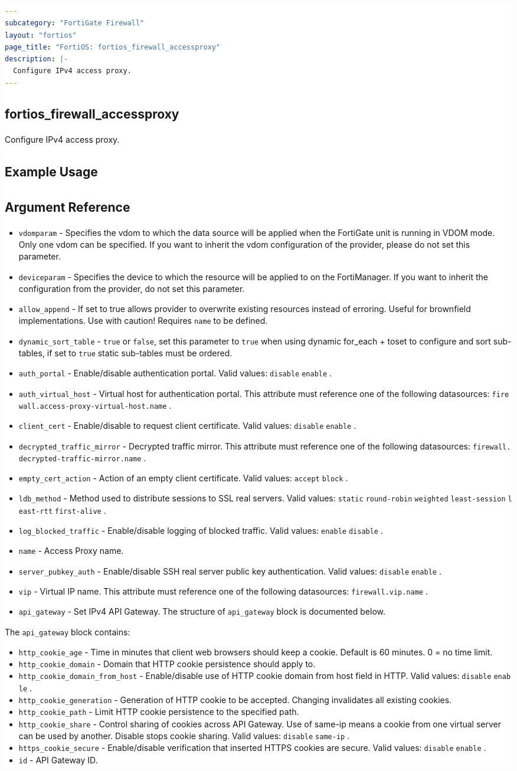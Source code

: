 ```yaml
---
subcategory: "FortiGate Firewall"
layout: "fortios"
page_title: "FortiOS: fortios_firewall_accessproxy"
description: |-
  Configure IPv4 access proxy.
---
```


## fortios_firewall_accessproxy
Configure IPv4 access proxy.

## Example Usage

```hcl

```

## Argument Reference
* `vdomparam` - Specifies the vdom to which the data source will be applied when the FortiGate unit is running in VDOM mode. Only one vdom can be specified. If you want to inherit the vdom configuration of the provider, please do not set this parameter.
* `deviceparam` - Specifies the device to which the resource will be applied to on the FortiManager. If you want to inherit the configuration from the provider, do not set this parameter.
* `allow_append` - If set to true allows provider to overwrite existing resources instead of erroring. Useful for brownfield implementations. Use with caution! Requires `name` to be defined.
* `dynamic_sort_table` - `true` or `false`, set this parameter to `true` when using dynamic for_each + toset to configure and sort sub-tables, if set to `true` static sub-tables must be ordered.

* `auth_portal` - Enable/disable authentication portal. Valid values: `disable` `enable` .
* `auth_virtual_host` - Virtual host for authentication portal. This attribute must reference one of the following datasources: `firewall.access-proxy-virtual-host.name` .
* `client_cert` - Enable/disable to request client certificate. Valid values: `disable` `enable` .
* `decrypted_traffic_mirror` - Decrypted traffic mirror. This attribute must reference one of the following datasources: `firewall.decrypted-traffic-mirror.name` .
* `empty_cert_action` - Action of an empty client certificate. Valid values: `accept` `block` .
* `ldb_method` - Method used to distribute sessions to SSL real servers. Valid values: `static` `round-robin` `weighted` `least-session` `least-rtt` `first-alive` .
* `log_blocked_traffic` - Enable/disable logging of blocked traffic. Valid values: `enable` `disable` .
* `name` - Access Proxy name.
* `server_pubkey_auth` - Enable/disable SSH real server public key authentication. Valid values: `disable` `enable` .
* `vip` - Virtual IP name. This attribute must reference one of the following datasources: `firewall.vip.name` .
* `api_gateway` - Set IPv4 API Gateway. The structure of `api_gateway` block is documented below.

The `api_gateway` block contains:

* `http_cookie_age` - Time in minutes that client web browsers should keep a cookie. Default is 60 minutes. 0 = no time limit.
* `http_cookie_domain` - Domain that HTTP cookie persistence should apply to.
* `http_cookie_domain_from_host` - Enable/disable use of HTTP cookie domain from host field in HTTP. Valid values: `disable` `enable` .
* `http_cookie_generation` - Generation of HTTP cookie to be accepted. Changing invalidates all existing cookies.
* `http_cookie_path` - Limit HTTP cookie persistence to the specified path.
* `http_cookie_share` - Control sharing of cookies across API Gateway. Use of same-ip means a cookie from one virtual server can be used by another. Disable stops cookie sharing. Valid values: `disable` `same-ip` .
* `https_cookie_secure` - Enable/disable verification that inserted HTTPS cookies are secure. Valid values: `disable` `enable` .
* `id` - API Gateway ID.